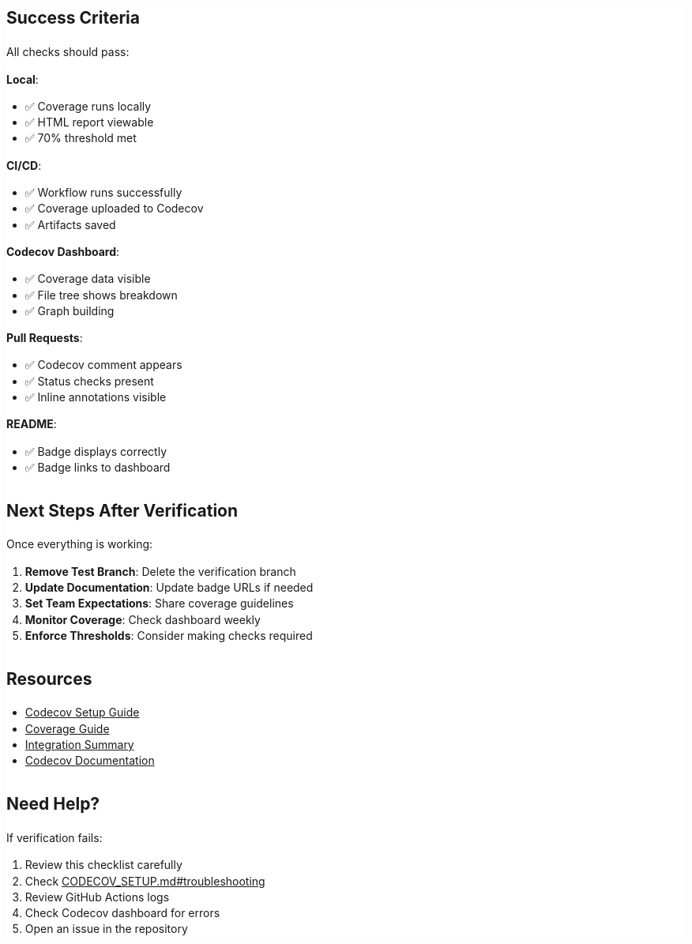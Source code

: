 ## Success Criteria

All checks should pass:

**Local**:
- ✅ Coverage runs locally
- ✅ HTML report viewable
- ✅ 70% threshold met

**CI/CD**:
- ✅ Workflow runs successfully
- ✅ Coverage uploaded to Codecov
- ✅ Artifacts saved

**Codecov Dashboard**:
- ✅ Coverage data visible
- ✅ File tree shows breakdown
- ✅ Graph building

**Pull Requests**:
- ✅ Codecov comment appears
- ✅ Status checks present
- ✅ Inline annotations visible

**README**:
- ✅ Badge displays correctly
- ✅ Badge links to dashboard

## Next Steps After Verification

Once everything is working:

1. **Remove Test Branch**: Delete the verification branch
2. **Update Documentation**: Update badge URLs if needed
3. **Set Team Expectations**: Share coverage guidelines
4. **Monitor Coverage**: Check dashboard weekly
5. **Enforce Thresholds**: Consider making checks required

## Resources

- [Codecov Setup Guide](./CODECOV_SETUP.md)
- [Coverage Guide](../COVERAGE_GUIDE.md)
- [Integration Summary](../CODECOV_INTEGRATION_SUMMARY.md)
- [Codecov Documentation](https://docs.codecov.com)

## Need Help?

If verification fails:
1. Review this checklist carefully
2. Check [CODECOV_SETUP.md#troubleshooting](./CODECOV_SETUP.md#troubleshooting)
3. Review GitHub Actions logs
4. Check Codecov dashboard for errors
5. Open an issue in the repository
